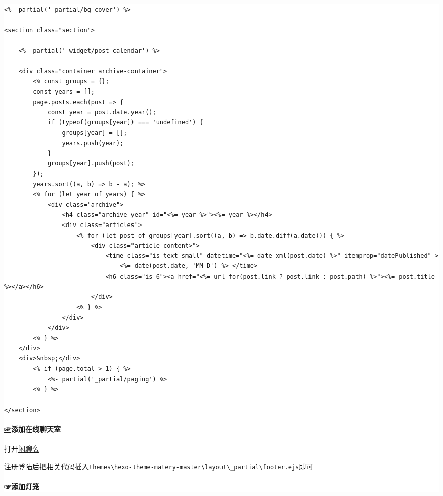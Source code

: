 ```
<%- partial('_partial/bg-cover') %>

<section class="section">

    <%- partial('_widget/post-calendar') %>

    <div class="container archive-container">
        <% const groups = {};
        const years = [];
        page.posts.each(post => {
            const year = post.date.year();
            if (typeof(groups[year]) === 'undefined') {
                groups[year] = [];
                years.push(year);
            }
            groups[year].push(post);
        });
        years.sort((a, b) => b - a); %>
        <% for (let year of years) { %>
            <div class="archive">
                <h4 class="archive-year" id="<%= year %>"><%= year %></h4>
                <div class="articles">
                    <% for (let post of groups[year].sort((a, b) => b.date.diff(a.date))) { %>
                        <div class="article content>">
                            <time class="is-text-small" datetime="<%= date_xml(post.date) %>" itemprop="datePublished" >
                                <%= date(post.date, 'MM-D') %> </time>
                            <h6 class="is-6"><a href="<%= url_for(post.link ? post.link : post.path) %>"><%= post.title %></a></h6>
                        </div>
                    <% } %>
                </div>
            </div>
        <% } %>
    </div>
    <div>&nbsp;</div>
        <% if (page.total > 1) { %>
            <%- partial('_partial/paging') %>
        <% } %>

</section>
```

#### [☞](https://qvchuang.top/archives/d3c10307.html#div-style-background-dfecd5-color-000-添加在线聊天室-div)添加在线聊天室

打开[闲聊么](https://www.xianliao.me/)

注册登陆后把相关代码插入`themes\hexo-theme-matery-master\layout\_partial\footer.ejs`即可

#### [☞](https://qvchuang.top/archives/d3c10307.html#div-style-background-dfecd5-color-000-添加灯笼-div)添加灯笼
